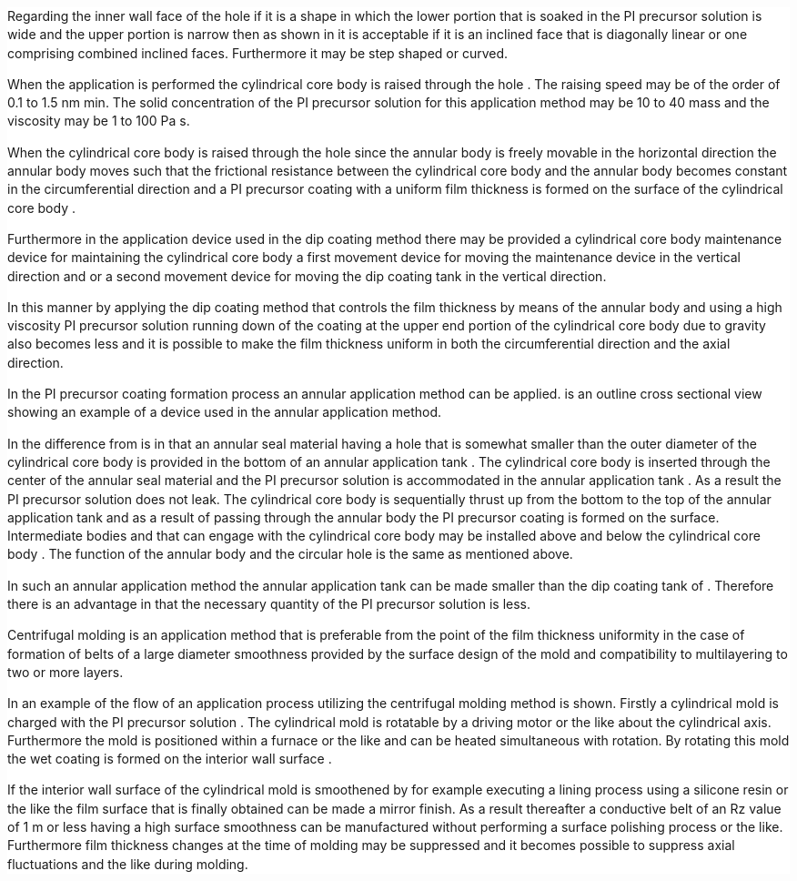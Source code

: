 Regarding the inner wall face of the hole if it is a shape in which the lower portion that is soaked in the PI precursor solution is wide and the upper portion is narrow then as shown in it is acceptable if it is an inclined face that is diagonally linear or one comprising combined inclined faces. Furthermore it may be step shaped or curved.

When the application is performed the cylindrical core body is raised through the hole . The raising speed may be of the order of 0.1 to 1.5 nm min. The solid concentration of the PI precursor solution for this application method may be 10 to 40 mass and the viscosity may be 1 to 100 Pa s.

When the cylindrical core body is raised through the hole since the annular body is freely movable in the horizontal direction the annular body moves such that the frictional resistance between the cylindrical core body and the annular body becomes constant in the circumferential direction and a PI precursor coating with a uniform film thickness is formed on the surface of the cylindrical core body .

Furthermore in the application device used in the dip coating method there may be provided a cylindrical core body maintenance device for maintaining the cylindrical core body a first movement device for moving the maintenance device in the vertical direction and or a second movement device for moving the dip coating tank in the vertical direction.

In this manner by applying the dip coating method that controls the film thickness by means of the annular body and using a high viscosity PI precursor solution running down of the coating at the upper end portion of the cylindrical core body due to gravity also becomes less and it is possible to make the film thickness uniform in both the circumferential direction and the axial direction.

In the PI precursor coating formation process an annular application method can be applied. is an outline cross sectional view showing an example of a device used in the annular application method.

In the difference from is in that an annular seal material having a hole that is somewhat smaller than the outer diameter of the cylindrical core body is provided in the bottom of an annular application tank . The cylindrical core body is inserted through the center of the annular seal material and the PI precursor solution is accommodated in the annular application tank . As a result the PI precursor solution does not leak. The cylindrical core body is sequentially thrust up from the bottom to the top of the annular application tank and as a result of passing through the annular body the PI precursor coating is formed on the surface. Intermediate bodies and that can engage with the cylindrical core body may be installed above and below the cylindrical core body . The function of the annular body and the circular hole is the same as mentioned above.

In such an annular application method the annular application tank can be made smaller than the dip coating tank of . Therefore there is an advantage in that the necessary quantity of the PI precursor solution is less.

Centrifugal molding is an application method that is preferable from the point of the film thickness uniformity in the case of formation of belts of a large diameter smoothness provided by the surface design of the mold and compatibility to multilayering to two or more layers.

In an example of the flow of an application process utilizing the centrifugal molding method is shown. Firstly a cylindrical mold is charged with the PI precursor solution . The cylindrical mold is rotatable by a driving motor or the like about the cylindrical axis. Furthermore the mold is positioned within a furnace or the like and can be heated simultaneous with rotation. By rotating this mold the wet coating is formed on the interior wall surface .

If the interior wall surface of the cylindrical mold is smoothened by for example executing a lining process using a silicone resin or the like the film surface that is finally obtained can be made a mirror finish. As a result thereafter a conductive belt of an Rz value of 1 m or less having a high surface smoothness can be manufactured without performing a surface polishing process or the like. Furthermore film thickness changes at the time of molding may be suppressed and it becomes possible to suppress axial fluctuations and the like during molding.
